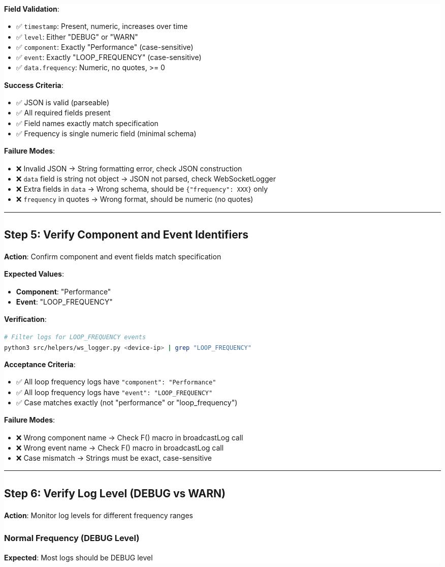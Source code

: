 **Field Validation**:
- ✅ `timestamp`: Present, numeric, increases over time
- ✅ `level`: Either "DEBUG" or "WARN"
- ✅ `component`: Exactly "Performance" (case-sensitive)
- ✅ `event`: Exactly "LOOP_FREQUENCY" (case-sensitive)
- ✅ `data.frequency`: Numeric, no quotes, >= 0

**Success Criteria**:
- ✅ JSON is valid (parseable)
- ✅ All required fields present
- ✅ Field names exactly match specification
- ✅ Frequency is single numeric field (minimal schema)

**Failure Modes**:
- ❌ Invalid JSON → String formatting error, check JSON construction
- ❌ `data` field is string not object → JSON not parsed, check WebSocketLogger
- ❌ Extra fields in `data` → Wrong schema, should be `{"frequency": XXX}` only
- ❌ `frequency` in quotes → Wrong format, should be numeric (no quotes)

---

## Step 5: Verify Component and Event Identifiers

**Action**: Confirm component and event fields match specification

**Expected Values**:
- **Component**: "Performance"
- **Event**: "LOOP_FREQUENCY"

**Verification**:
```bash
# Filter logs for LOOP_FREQUENCY events
python3 src/helpers/ws_logger.py <device-ip> | grep "LOOP_FREQUENCY"
```

**Acceptance Criteria**:
- ✅ All loop frequency logs have `"component": "Performance"`
- ✅ All loop frequency logs have `"event": "LOOP_FREQUENCY"`
- ✅ Case matches exactly (not "performance" or "loop_frequency")

**Failure Modes**:
- ❌ Wrong component name → Check F() macro in broadcastLog call
- ❌ Wrong event name → Check F() macro in broadcastLog call
- ❌ Case mismatch → Strings must be exact, case-sensitive

---

## Step 6: Verify Log Level (DEBUG vs WARN)

**Action**: Monitor log levels for different frequency ranges

### Normal Frequency (DEBUG Level)

**Expected**: Most logs should be DEBUG level
